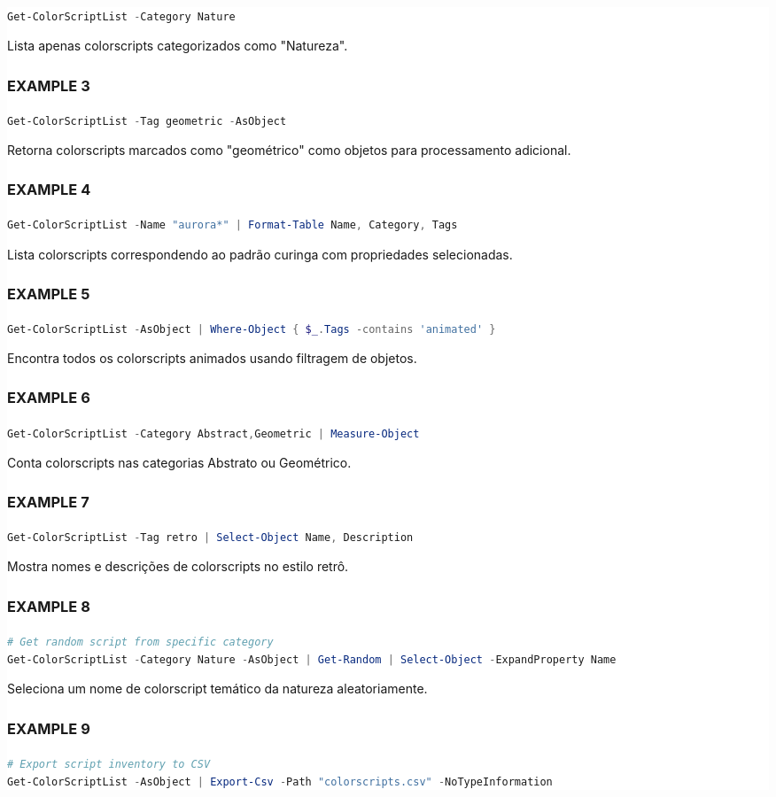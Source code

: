```powershell
Get-ColorScriptList -Category Nature
```

Lista apenas colorscripts categorizados como "Natureza".

### EXAMPLE 3

```powershell
Get-ColorScriptList -Tag geometric -AsObject
```

Retorna colorscripts marcados como "geométrico" como objetos para processamento adicional.

### EXAMPLE 4

```powershell
Get-ColorScriptList -Name "aurora*" | Format-Table Name, Category, Tags
```

Lista colorscripts correspondendo ao padrão curinga com propriedades selecionadas.

### EXAMPLE 5

```powershell
Get-ColorScriptList -AsObject | Where-Object { $_.Tags -contains 'animated' }
```

Encontra todos os colorscripts animados usando filtragem de objetos.

### EXAMPLE 6

```powershell
Get-ColorScriptList -Category Abstract,Geometric | Measure-Object
```

Conta colorscripts nas categorias Abstrato ou Geométrico.

### EXAMPLE 7

```powershell
Get-ColorScriptList -Tag retro | Select-Object Name, Description
```

Mostra nomes e descrições de colorscripts no estilo retrô.

### EXAMPLE 8

```powershell
# Get random script from specific category
Get-ColorScriptList -Category Nature -AsObject | Get-Random | Select-Object -ExpandProperty Name
```

Seleciona um nome de colorscript temático da natureza aleatoriamente.

### EXAMPLE 9

```powershell
# Export script inventory to CSV
Get-ColorScriptList -AsObject | Export-Csv -Path "colorscripts.csv" -NoTypeInformation
```
